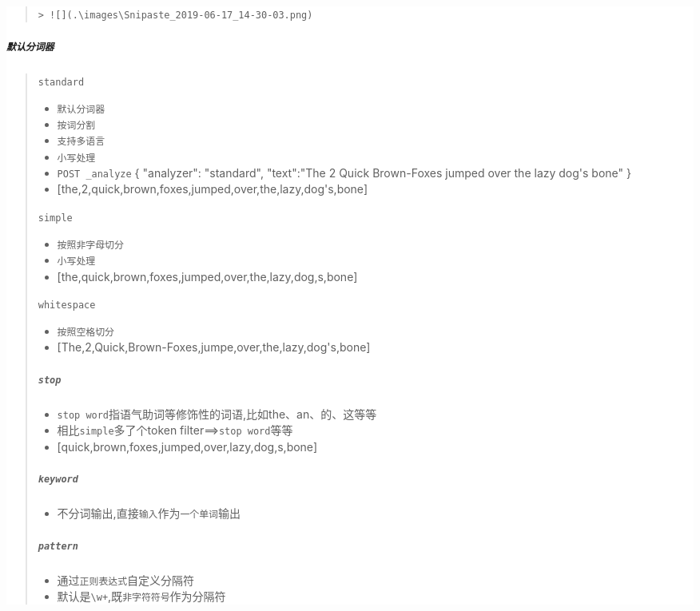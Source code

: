 >     > ![](.\images\Snipaste_2019-06-17_14-30-03.png)

##### `默认分词器`

> `standard`
>
> - `默认分词器`
> - `按词分割`
> - `支持多语言`
> - `小写处理`
> - `POST _analyze`
>   {
>     "analyzer": "standard",
>     "text":"The 2 Quick Brown-Foxes jumped over the lazy dog's bone"
>   }
> - [the,2,quick,brown,foxes,jumped,over,the,lazy,dog's,bone]
>
> `simple`
>
> - `按照非字母切分`
> - `小写处理`
> - [the,quick,brown,foxes,jumped,over,the,lazy,dog,s,bone]
>
> `whitespace`
>
> - `按照空格切分`
> - [The,2,Quick,Brown-Foxes,jumpe,over,the,lazy,dog's,bone]
>
> ##### `stop`
>
> - `stop word`指语气助词等修饰性的词语,比如the、an、的、这等等
> - 相比`simple`多了个token filter==>`stop word`等等
> - [quick,brown,foxes,jumped,over,lazy,dog,s,bone]
>
> ##### `keyword`
>
> - 不分词输出,直接`输入`作为`一个单词`输出
>
> ##### `pattern`
>
> - 通过`正则表达式`自定义分隔符
> - 默认是`\w+`,既`非字符符号`作为分隔符
>